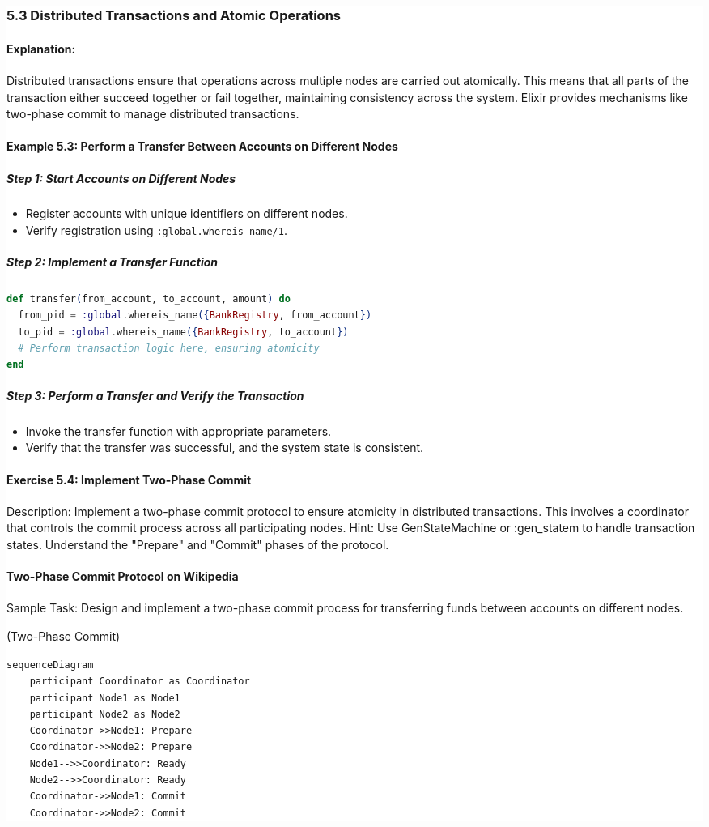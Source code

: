 ### 5.3 Distributed Transactions and Atomic Operations

#### Explanation:

Distributed transactions ensure that operations across multiple nodes are carried out atomically. This means that all parts of the transaction either succeed together or fail together, maintaining consistency across the system. Elixir provides mechanisms like two-phase commit to manage distributed transactions.

#### Example 5.3: Perform a Transfer Between Accounts on Different Nodes

##### Step 1: Start Accounts on Different Nodes

-   Register accounts with unique identifiers on different nodes.
-   Verify registration using `:global.whereis_name/1`.

##### Step 2: Implement a Transfer Function

```elixir
def transfer(from_account, to_account, amount) do
  from_pid = :global.whereis_name({BankRegistry, from_account})
  to_pid = :global.whereis_name({BankRegistry, to_account})
  # Perform transaction logic here, ensuring atomicity
end 
```

##### Step 3: Perform a Transfer and Verify the Transaction
- Invoke the transfer function with appropriate parameters.
- Verify that the transfer was successful, and the system state is consistent.


#### Exercise 5.4: Implement Two-Phase Commit
Description: Implement a two-phase commit protocol to ensure atomicity in distributed transactions. This involves a coordinator that controls the commit process across all participating nodes.
Hint: Use GenStateMachine or :gen_statem to handle transaction states. Understand the "Prepare" and "Commit" phases of the protocol.

#### Two-Phase Commit Protocol on Wikipedia
Sample Task: Design and implement a two-phase commit process for transferring funds between accounts on different nodes.

[(Two-Phase Commit)](https://en.wikipedia.org/wiki/Two-phase_commit_protocol)

```mermaid
sequenceDiagram
    participant Coordinator as Coordinator
    participant Node1 as Node1
    participant Node2 as Node2
    Coordinator->>Node1: Prepare
    Coordinator->>Node2: Prepare
    Node1-->>Coordinator: Ready
    Node2-->>Coordinator: Ready
    Coordinator->>Node1: Commit
    Coordinator->>Node2: Commit
```
